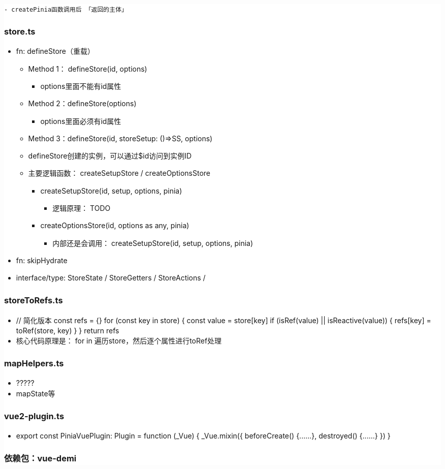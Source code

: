 	- createPinia函数调用后 「返回的主体」

### store.ts

- fn: defineStore（重载）

	- Method 1： defineStore(id, options)

		- options里面不能有id属性

	- Method 2：defineStore(options)

		- options里面必须有id属性

	- Method 3：defineStore(id, storeSetup: ()=>SS, options)
	- defineStore创建的实例，可以通过$id访问到实例ID
	- 主要逻辑函数： createSetupStore / createOptionsStore

		- createSetupStore(id, setup, options, pinia)

			- 逻辑原理： TODO

		- createOptionsStore(id, options as any, pinia)

			- 内部还是会调用： createSetupStore(id, setup, options, pinia)

- fn: skipHydrate
- interface/type: StoreState / StoreGetters / StoreActions / 

### storeToRefs.ts

-   // 简化版本
  const refs = {}
  for (const key in store) {
    const value = store[key]
    if (isRef(value) || isReactive(value)) {
      refs[key] = toRef(store, key)
     }
  }
  return refs
- 核心代码原理是： for in 遍历store，然后逐个属性进行toRef处理

### mapHelpers.ts

- ?????
- mapState等

### vue2-plugin.ts

- export const PiniaVuePlugin: Plugin = function (_Vue) {
    _Vue.mixin({
        beforeCreate() {......},
        destroyed() {......}
    })
}

### 依赖包：vue-demi
